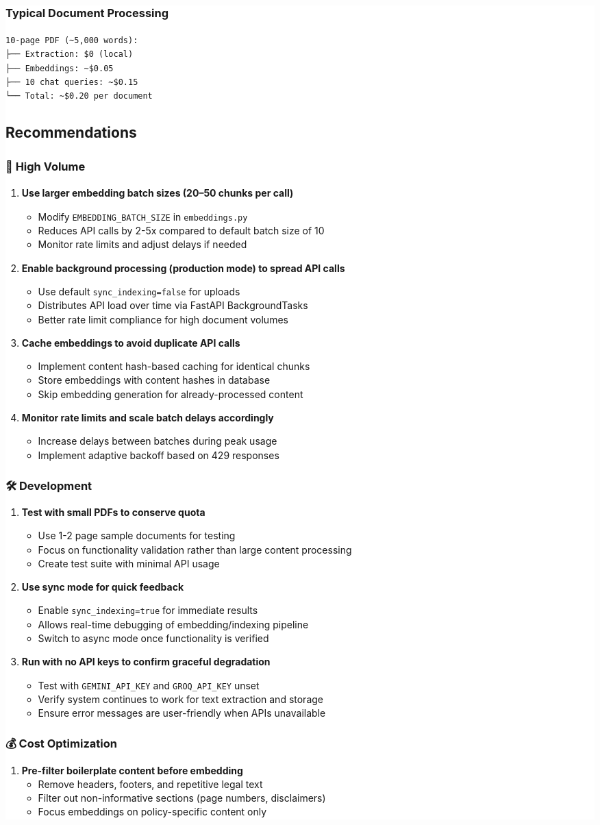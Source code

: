 ### **Typical Document Processing**
```
10-page PDF (~5,000 words):
├── Extraction: $0 (local)
├── Embeddings: ~$0.05 
├── 10 chat queries: ~$0.15
└── Total: ~$0.20 per document
```

## Recommendations

### 🔄 **High Volume**
1. **Use larger embedding batch sizes (20–50 chunks per call)**
   - Modify `EMBEDDING_BATCH_SIZE` in `embeddings.py`
   - Reduces API calls by 2-5x compared to default batch size of 10
   - Monitor rate limits and adjust delays if needed

2. **Enable background processing (production mode) to spread API calls**
   - Use default `sync_indexing=false` for uploads
   - Distributes API load over time via FastAPI BackgroundTasks
   - Better rate limit compliance for high document volumes

3. **Cache embeddings to avoid duplicate API calls**
   - Implement content hash-based caching for identical chunks
   - Store embeddings with content hashes in database
   - Skip embedding generation for already-processed content

4. **Monitor rate limits and scale batch delays accordingly**
   - Increase delays between batches during peak usage
   - Implement adaptive backoff based on 429 responses

### 🛠️ **Development**
1. **Test with small PDFs to conserve quota**
   - Use 1-2 page sample documents for testing
   - Focus on functionality validation rather than large content processing
   - Create test suite with minimal API usage

2. **Use sync mode for quick feedback**
   - Enable `sync_indexing=true` for immediate results
   - Allows real-time debugging of embedding/indexing pipeline
   - Switch to async mode once functionality is verified

3. **Run with no API keys to confirm graceful degradation**
   - Test with `GEMINI_API_KEY` and `GROQ_API_KEY` unset
   - Verify system continues to work for text extraction and storage
   - Ensure error messages are user-friendly when APIs unavailable

### 💰 **Cost Optimization**
1. **Pre-filter boilerplate content before embedding**
   - Remove headers, footers, and repetitive legal text
   - Filter out non-informative sections (page numbers, disclaimers)
   - Focus embeddings on policy-specific content only

